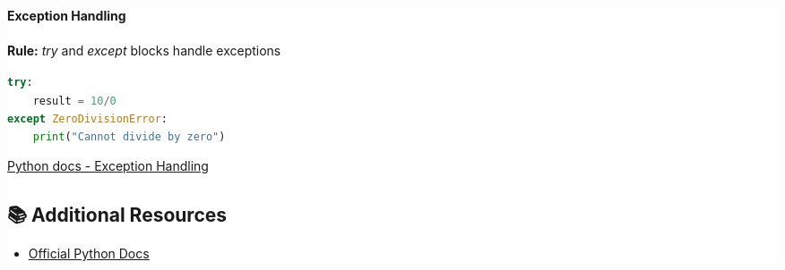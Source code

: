 #### Exception Handling

**Rule:** *try* and *except* blocks handle exceptions

```python
try:
	result = 10/0
except ZeroDivisionError:
	print("Cannot divide by zero")
```

[Python docs - Exception Handling](https://docs.python.org/3/tutorial/errors.html)


## 📚 Additional Resources
- [Official Python Docs](https://docs.python.org/3/)
